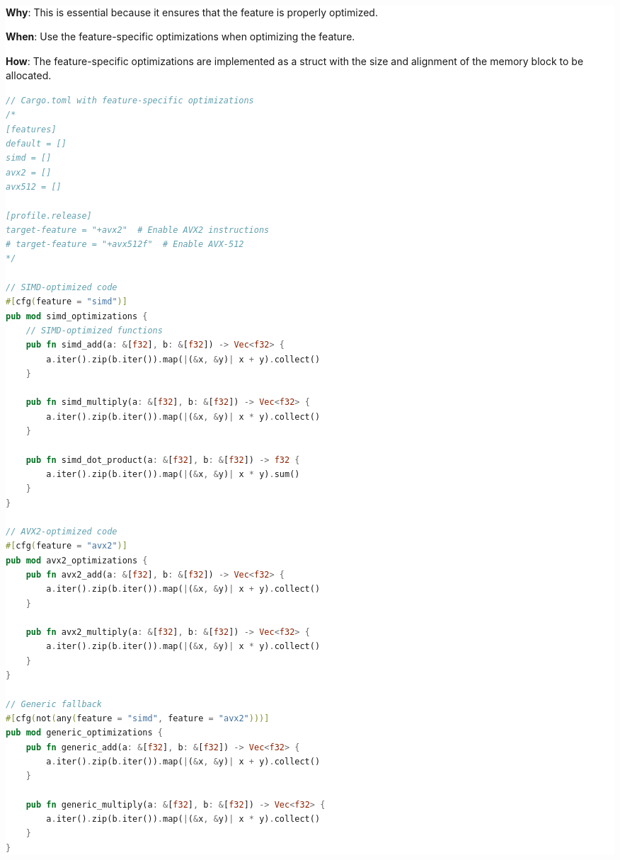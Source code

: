 **Why**: This is essential because it ensures that the feature is properly optimized.

**When**: Use the feature-specific optimizations when optimizing the feature.

**How**: The feature-specific optimizations are implemented as a struct with the size and alignment of the memory block to be allocated.

```rust
// Cargo.toml with feature-specific optimizations
/*
[features]
default = []
simd = []
avx2 = []
avx512 = []

[profile.release]
target-feature = "+avx2"  # Enable AVX2 instructions
# target-feature = "+avx512f"  # Enable AVX-512
*/

// SIMD-optimized code
#[cfg(feature = "simd")]
pub mod simd_optimizations {
    // SIMD-optimized functions
    pub fn simd_add(a: &[f32], b: &[f32]) -> Vec<f32> {
        a.iter().zip(b.iter()).map(|(&x, &y)| x + y).collect()
    }

    pub fn simd_multiply(a: &[f32], b: &[f32]) -> Vec<f32> {
        a.iter().zip(b.iter()).map(|(&x, &y)| x * y).collect()
    }

    pub fn simd_dot_product(a: &[f32], b: &[f32]) -> f32 {
        a.iter().zip(b.iter()).map(|(&x, &y)| x * y).sum()
    }
}

// AVX2-optimized code
#[cfg(feature = "avx2")]
pub mod avx2_optimizations {
    pub fn avx2_add(a: &[f32], b: &[f32]) -> Vec<f32> {
        a.iter().zip(b.iter()).map(|(&x, &y)| x + y).collect()
    }

    pub fn avx2_multiply(a: &[f32], b: &[f32]) -> Vec<f32> {
        a.iter().zip(b.iter()).map(|(&x, &y)| x * y).collect()
    }
}

// Generic fallback
#[cfg(not(any(feature = "simd", feature = "avx2")))]
pub mod generic_optimizations {
    pub fn generic_add(a: &[f32], b: &[f32]) -> Vec<f32> {
        a.iter().zip(b.iter()).map(|(&x, &y)| x + y).collect()
    }

    pub fn generic_multiply(a: &[f32], b: &[f32]) -> Vec<f32> {
        a.iter().zip(b.iter()).map(|(&x, &y)| x * y).collect()
    }
}
```
